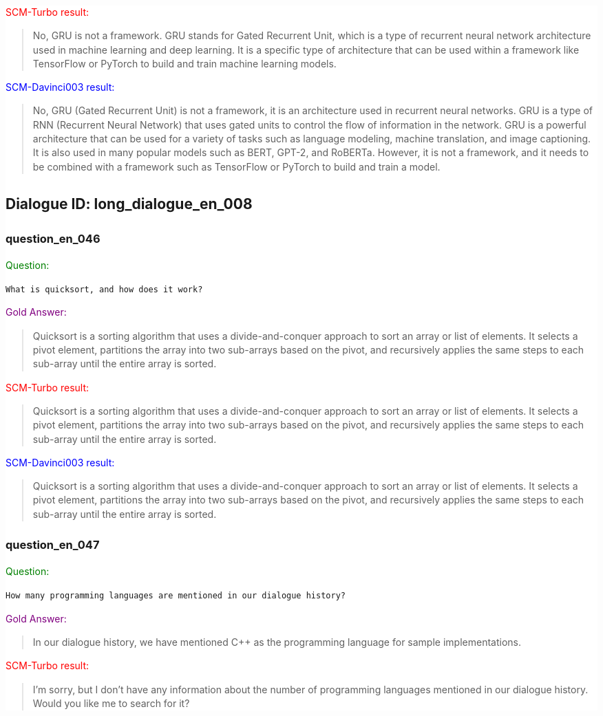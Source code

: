 
<span style="color:red">SCM-Turbo result:</span>
>No, GRU is not a framework. GRU stands for Gated Recurrent Unit, which is a type of recurrent neural network architecture used in machine learning and deep learning. It is a specific type of architecture that can be used within a framework like TensorFlow or PyTorch to build and train machine learning models.


<span style="color:blue">SCM-Davinci003 result:</span> 
>No, GRU (Gated Recurrent Unit) is not a framework, it is an architecture used in recurrent neural networks. GRU is a type of RNN (Recurrent Neural Network) that uses gated units to control the flow of information in the network. GRU is a powerful architecture that can be used for a variety of tasks such as language modeling, machine translation, and image captioning. It is also used in many popular models such as BERT, GPT-2, and RoBERTa. However, it is not a framework, and it needs to be combined with a framework such as TensorFlow or PyTorch to build and train a model.


## Dialogue ID: long_dialogue_en_008

### question_en_046
<span style="color:green">Question:</span>
```text
What is quicksort, and how does it work?
```


<span style="color:purple">Gold Answer:</span>
>Quicksort is a sorting algorithm that uses a divide-and-conquer approach to sort an array or list of elements. It selects a pivot element, partitions the array into two sub-arrays based on the pivot, and recursively applies the same steps to each sub-array until the entire array is sorted.


<span style="color:red">SCM-Turbo result:</span>
>Quicksort is a sorting algorithm that uses a divide-and-conquer approach to sort an array or list of elements. It selects a pivot element, partitions the array into two sub-arrays based on the pivot, and recursively applies the same steps to each sub-array until the entire array is sorted.


<span style="color:blue">SCM-Davinci003 result:</span> 
>Quicksort is a sorting algorithm that uses a divide-and-conquer approach to sort an array or list of elements. It selects a pivot element, partitions the array into two sub-arrays based on the pivot, and recursively applies the same steps to each sub-array until the entire array is sorted.
### question_en_047
<span style="color:green">Question:</span>
```text
How many programming languages are mentioned in our dialogue history?
```


<span style="color:purple">Gold Answer:</span>
>In our dialogue history, we have mentioned C++ as the programming language for sample implementations.


<span style="color:red">SCM-Turbo result:</span>
>I’m sorry, but I don’t have any information about the number of programming languages mentioned in our dialogue history. Would you like me to search for it?
